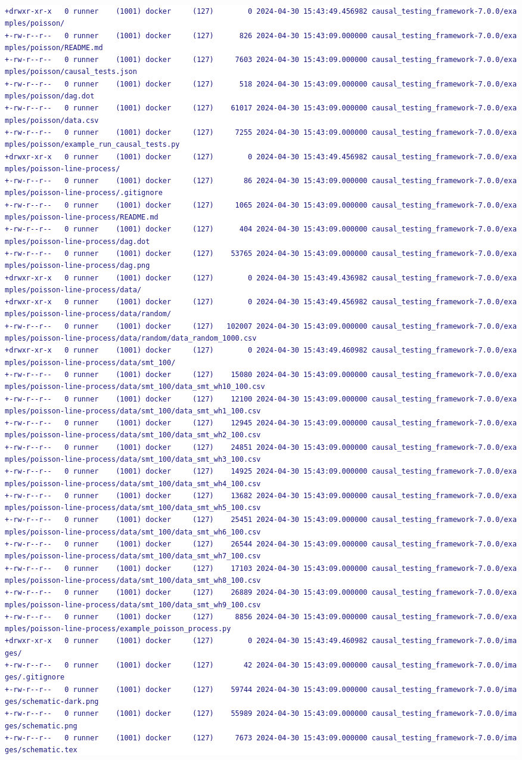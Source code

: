 ```diff
+drwxr-xr-x   0 runner    (1001) docker     (127)        0 2024-04-30 15:43:49.456982 causal_testing_framework-7.0.0/examples/poisson/
+-rw-r--r--   0 runner    (1001) docker     (127)      826 2024-04-30 15:43:09.000000 causal_testing_framework-7.0.0/examples/poisson/README.md
+-rw-r--r--   0 runner    (1001) docker     (127)     7603 2024-04-30 15:43:09.000000 causal_testing_framework-7.0.0/examples/poisson/causal_tests.json
+-rw-r--r--   0 runner    (1001) docker     (127)      518 2024-04-30 15:43:09.000000 causal_testing_framework-7.0.0/examples/poisson/dag.dot
+-rw-r--r--   0 runner    (1001) docker     (127)    61017 2024-04-30 15:43:09.000000 causal_testing_framework-7.0.0/examples/poisson/data.csv
+-rw-r--r--   0 runner    (1001) docker     (127)     7255 2024-04-30 15:43:09.000000 causal_testing_framework-7.0.0/examples/poisson/example_run_causal_tests.py
+drwxr-xr-x   0 runner    (1001) docker     (127)        0 2024-04-30 15:43:49.456982 causal_testing_framework-7.0.0/examples/poisson-line-process/
+-rw-r--r--   0 runner    (1001) docker     (127)       86 2024-04-30 15:43:09.000000 causal_testing_framework-7.0.0/examples/poisson-line-process/.gitignore
+-rw-r--r--   0 runner    (1001) docker     (127)     1065 2024-04-30 15:43:09.000000 causal_testing_framework-7.0.0/examples/poisson-line-process/README.md
+-rw-r--r--   0 runner    (1001) docker     (127)      404 2024-04-30 15:43:09.000000 causal_testing_framework-7.0.0/examples/poisson-line-process/dag.dot
+-rw-r--r--   0 runner    (1001) docker     (127)    53765 2024-04-30 15:43:09.000000 causal_testing_framework-7.0.0/examples/poisson-line-process/dag.png
+drwxr-xr-x   0 runner    (1001) docker     (127)        0 2024-04-30 15:43:49.436982 causal_testing_framework-7.0.0/examples/poisson-line-process/data/
+drwxr-xr-x   0 runner    (1001) docker     (127)        0 2024-04-30 15:43:49.456982 causal_testing_framework-7.0.0/examples/poisson-line-process/data/random/
+-rw-r--r--   0 runner    (1001) docker     (127)   102007 2024-04-30 15:43:09.000000 causal_testing_framework-7.0.0/examples/poisson-line-process/data/random/data_random_1000.csv
+drwxr-xr-x   0 runner    (1001) docker     (127)        0 2024-04-30 15:43:49.460982 causal_testing_framework-7.0.0/examples/poisson-line-process/data/smt_100/
+-rw-r--r--   0 runner    (1001) docker     (127)    15080 2024-04-30 15:43:09.000000 causal_testing_framework-7.0.0/examples/poisson-line-process/data/smt_100/data_smt_wh10_100.csv
+-rw-r--r--   0 runner    (1001) docker     (127)    12100 2024-04-30 15:43:09.000000 causal_testing_framework-7.0.0/examples/poisson-line-process/data/smt_100/data_smt_wh1_100.csv
+-rw-r--r--   0 runner    (1001) docker     (127)    12945 2024-04-30 15:43:09.000000 causal_testing_framework-7.0.0/examples/poisson-line-process/data/smt_100/data_smt_wh2_100.csv
+-rw-r--r--   0 runner    (1001) docker     (127)    24851 2024-04-30 15:43:09.000000 causal_testing_framework-7.0.0/examples/poisson-line-process/data/smt_100/data_smt_wh3_100.csv
+-rw-r--r--   0 runner    (1001) docker     (127)    14925 2024-04-30 15:43:09.000000 causal_testing_framework-7.0.0/examples/poisson-line-process/data/smt_100/data_smt_wh4_100.csv
+-rw-r--r--   0 runner    (1001) docker     (127)    13682 2024-04-30 15:43:09.000000 causal_testing_framework-7.0.0/examples/poisson-line-process/data/smt_100/data_smt_wh5_100.csv
+-rw-r--r--   0 runner    (1001) docker     (127)    25451 2024-04-30 15:43:09.000000 causal_testing_framework-7.0.0/examples/poisson-line-process/data/smt_100/data_smt_wh6_100.csv
+-rw-r--r--   0 runner    (1001) docker     (127)    26544 2024-04-30 15:43:09.000000 causal_testing_framework-7.0.0/examples/poisson-line-process/data/smt_100/data_smt_wh7_100.csv
+-rw-r--r--   0 runner    (1001) docker     (127)    17103 2024-04-30 15:43:09.000000 causal_testing_framework-7.0.0/examples/poisson-line-process/data/smt_100/data_smt_wh8_100.csv
+-rw-r--r--   0 runner    (1001) docker     (127)    26889 2024-04-30 15:43:09.000000 causal_testing_framework-7.0.0/examples/poisson-line-process/data/smt_100/data_smt_wh9_100.csv
+-rw-r--r--   0 runner    (1001) docker     (127)     8856 2024-04-30 15:43:09.000000 causal_testing_framework-7.0.0/examples/poisson-line-process/example_poisson_process.py
+drwxr-xr-x   0 runner    (1001) docker     (127)        0 2024-04-30 15:43:49.460982 causal_testing_framework-7.0.0/images/
+-rw-r--r--   0 runner    (1001) docker     (127)       42 2024-04-30 15:43:09.000000 causal_testing_framework-7.0.0/images/.gitignore
+-rw-r--r--   0 runner    (1001) docker     (127)    59744 2024-04-30 15:43:09.000000 causal_testing_framework-7.0.0/images/schematic-dark.png
+-rw-r--r--   0 runner    (1001) docker     (127)    55989 2024-04-30 15:43:09.000000 causal_testing_framework-7.0.0/images/schematic.png
+-rw-r--r--   0 runner    (1001) docker     (127)     7673 2024-04-30 15:43:09.000000 causal_testing_framework-7.0.0/images/schematic.tex
```